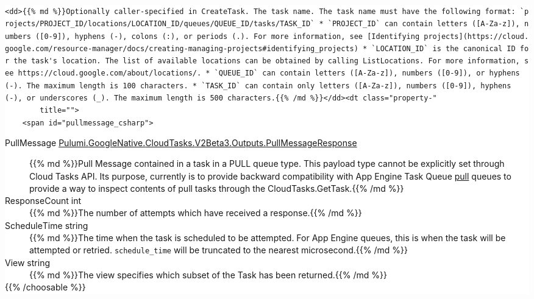     <dd>{{% md %}}Optionally caller-specified in CreateTask. The task name. The task name must have the following format: `projects/PROJECT_ID/locations/LOCATION_ID/queues/QUEUE_ID/tasks/TASK_ID` * `PROJECT_ID` can contain letters ([A-Za-z]), numbers ([0-9]), hyphens (-), colons (:), or periods (.). For more information, see [Identifying projects](https://cloud.google.com/resource-manager/docs/creating-managing-projects#identifying_projects) * `LOCATION_ID` is the canonical ID for the task's location. The list of available locations can be obtained by calling ListLocations. For more information, see https://cloud.google.com/about/locations/. * `QUEUE_ID` can contain letters ([A-Za-z]), numbers ([0-9]), or hyphens (-). The maximum length is 100 characters. * `TASK_ID` can contain only letters ([A-Za-z]), numbers ([0-9]), hyphens (-), or underscores (_). The maximum length is 500 characters.{{% /md %}}</dd><dt class="property-"
            title="">
        <span id="pullmessage_csharp">
<a href="#pullmessage_csharp" style="color: inherit; text-decoration: inherit;">Pull<wbr>Message</a>
</span>
        <span class="property-indicator"></span>
        <span class="property-type"><a href="#pullmessageresponse">Pulumi.<wbr>Google<wbr>Native.<wbr>Cloud<wbr>Tasks.<wbr>V2Beta3.<wbr>Outputs.<wbr>Pull<wbr>Message<wbr>Response</a></span>
    </dt>
    <dd>{{% md %}}Pull Message contained in a task in a PULL queue type. This payload type cannot be explicitly set through Cloud Tasks API. Its purpose, currently is to provide backward compatibility with App Engine Task Queue [pull](https://cloud.google.com/appengine/docs/standard/java/taskqueue/pull/) queues to provide a way to inspect contents of pull tasks through the CloudTasks.GetTask.{{% /md %}}</dd><dt class="property-"
            title="">
        <span id="responsecount_csharp">
<a href="#responsecount_csharp" style="color: inherit; text-decoration: inherit;">Response<wbr>Count</a>
</span>
        <span class="property-indicator"></span>
        <span class="property-type">int</span>
    </dt>
    <dd>{{% md %}}The number of attempts which have received a response.{{% /md %}}</dd><dt class="property-"
            title="">
        <span id="scheduletime_csharp">
<a href="#scheduletime_csharp" style="color: inherit; text-decoration: inherit;">Schedule<wbr>Time</a>
</span>
        <span class="property-indicator"></span>
        <span class="property-type">string</span>
    </dt>
    <dd>{{% md %}}The time when the task is scheduled to be attempted. For App Engine queues, this is when the task will be attempted or retried. `schedule_time` will be truncated to the nearest microsecond.{{% /md %}}</dd><dt class="property-"
            title="">
        <span id="view_csharp">
<a href="#view_csharp" style="color: inherit; text-decoration: inherit;">View</a>
</span>
        <span class="property-indicator"></span>
        <span class="property-type">string</span>
    </dt>
    <dd>{{% md %}}The view specifies which subset of the Task has been returned.{{% /md %}}</dd></dl>
{{% /choosable %}}
